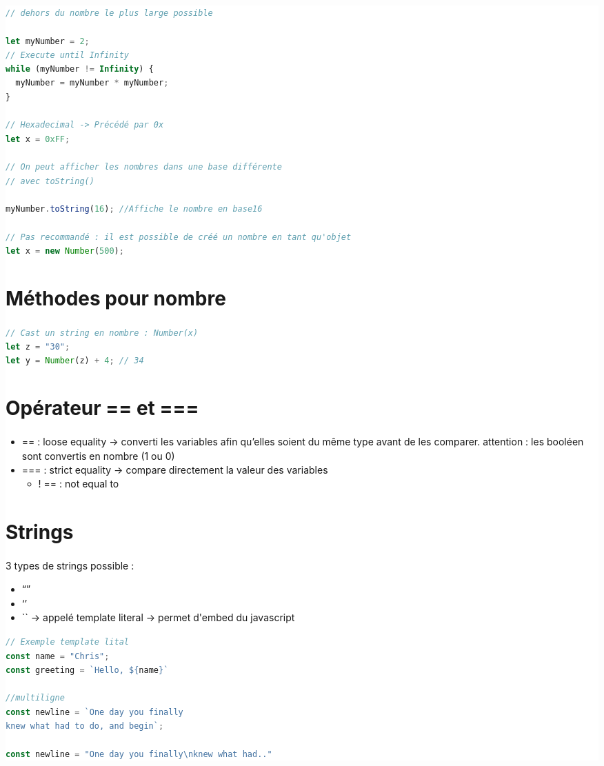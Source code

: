 ```jsx
// dehors du nombre le plus large possible

let myNumber = 2;
// Execute until Infinity
while (myNumber != Infinity) {
  myNumber = myNumber * myNumber;
}

// Hexadecimal -> Précédé par 0x
let x = 0xFF;

// On peut afficher les nombres dans une base différente
// avec toString()

myNumber.toString(16); //Affiche le nombre en base16

// Pas recommandé : il est possible de créé un nombre en tant qu'objet
let x = new Number(500);
```

# Méthodes pour nombre

```jsx
// Cast un string en nombre : Number(x)
let z = "30";
let y = Number(z) + 4; // 34
```

# Opérateur == et ===

- == : loose equality → converti les variables afin qu’elles soient du même type avant de les comparer. attention : les booléen sont convertis en nombre (1 ou 0)
- === : strict equality → compare directement la valeur des variables
    - ! == : not equal to

# Strings

3 types de strings possible : 

- “”
- ‘’
- ``  ->  appelé template literal -> permet d'embed du javascript

```jsx
// Exemple template lital
const name = "Chris";
const greeting = `Hello, ${name}`

//multiligne 
const newline = `One day you finally
knew what had to do, and begin`;

const newline = "One day you finally\nknew what had.."
```
